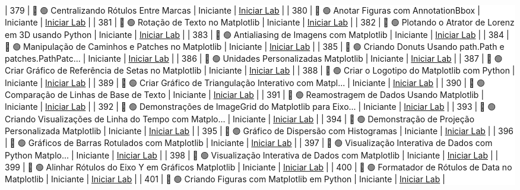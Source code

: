 |      379 | 📖 🟢 Centralizando Rótulos Entre Marcas                    | Iniciante     | <a target='_blank' href='https://labex.io/pt/tutorials/python-centeringels-between-ticks-48600'>Iniciar Lab</a>                                       |
|      380 | 📖 🟢 Anotar Figuras com AnnotationBbox                     | Iniciante     | <a target='_blank' href='https://labex.io/pt/tutorials/python-annotate-figures-with-annotationbbox-48659'>Iniciar Lab</a>                             |
|      381 | 📖 🟢 Rotação de Texto no Matplotlib                        | Iniciante     | <a target='_blank' href='https://labex.io/pt/tutorials/python-matplotlib-text-rotation-48686'>Iniciar Lab</a>                                         |
|      382 | 📖 🟢 Plotando o Atrator de Lorenz em 3D usando Python      | Iniciante     | <a target='_blank' href='https://labex.io/pt/tutorials/python-plotting-lorenz-attractor-in-3d-using-python-48815'>Iniciar Lab</a>                     |
|      383 | 📖 🟢 Antialiasing de Imagens com Matplotlib                | Iniciante     | <a target='_blank' href='https://labex.io/pt/tutorials/python-matplotlib-image-antialiasing-48777'>Iniciar Lab</a>                                    |
|      384 | 📖 🟢 Manipulação de Caminhos e Patches no Matplotlib       | Iniciante     | <a target='_blank' href='https://labex.io/pt/tutorials/python-matplotlib-path-and-patch-manipulation-48692'>Iniciar Lab</a>                           |
|      385 | 📖 🟢 Criando Donuts Usando path.Path e patches.PathPatc... | Iniciante     | <a target='_blank' href='https://labex.io/pt/tutorials/python-creating-donuts-using-path-path-and-patches-pathpatch-48693'>Iniciar Lab</a>            |
|      386 | 📖 🟢 Unidades Personalizadas Matplotlib                    | Iniciante     | <a target='_blank' href='https://labex.io/pt/tutorials/python-matplotlib-custom-units-48719'>Iniciar Lab</a>                                          |
|      387 | 📖 🟢 Criar Gráfico de Referência de Setas no Matplotlib    | Iniciante     | <a target='_blank' href='https://labex.io/pt/tutorials/python-create-matplotlib-arrow-reference-chart-48723'>Iniciar Lab</a>                          |
|      388 | 📖 🟢 Criar o Logotipo do Matplotlib com Python             | Iniciante     | <a target='_blank' href='https://labex.io/pt/tutorials/python-create-matplotlib-logo-with-python-48813'>Iniciar Lab</a>                               |
|      389 | 📖 🟢 Criar Gráfico de Triangulação Interativo com Matpl... | Iniciante     | <a target='_blank' href='https://labex.io/pt/tutorials/python-create-interactive-triangulation-plot-with-matplotlib-49007'>Iniciar Lab</a>            |
|      390 | 📖 🟢 Comparação de Linhas de Base de Texto                 | Iniciante     | <a target='_blank' href='https://labex.io/pt/tutorials/python-text-baselines-comparison-49019'>Iniciar Lab</a>                                        |
|      391 | 📖 🟢 Reamostragem de Dados Usando Matplotlib               | Iniciante     | <a target='_blank' href='https://labex.io/pt/tutorials/python-resampling-data-using-matplotlib-48905'>Iniciar Lab</a>                                 |
|      392 | 📖 🟢 Demonstrações de ImageGrid do Matplotlib para Eixo... | Iniciante     | <a target='_blank' href='https://labex.io/pt/tutorials/python-matplotlib-imagegrid-demos-for-shared-axes-48662'>Iniciar Lab</a>                       |
|      393 | 📖 🟢 Criando Visualizações de Linha do Tempo com Matplo... | Iniciante     | <a target='_blank' href='https://labex.io/pt/tutorials/python-creating-matplotlib-timeline-visualizations-48996'>Iniciar Lab</a>                      |
|      394 | 📖 🟢 Demonstração de Projeção Personalizada Matplotlib     | Iniciante     | <a target='_blank' href='https://labex.io/pt/tutorials/python-custom-matplotlib-projection-showcase-48642'>Iniciar Lab</a>                            |
|      395 | 📖 🟢 Gráfico de Dispersão com Histogramas                  | Iniciante     | <a target='_blank' href='https://labex.io/pt/tutorials/python-scatter-plot-with-histograms-48914'>Iniciar Lab</a>                                     |
|      396 | 📖 🟢 Gráficos de Barras Rotulados com Matplotlib           | Iniciante     | <a target='_blank' href='https://labex.io/pt/tutorials/python-labeled-bar-charts-with-matplotlib-48573'>Iniciar Lab</a>                               |
|      397 | 📖 🟢 Visualização Interativa de Dados com Python Matplo... | Iniciante     | <a target='_blank' href='https://labex.io/pt/tutorials/python-interactive-data-visualization-with-python-matplotlib-48649'>Iniciar Lab</a>            |
|      398 | 📖 🟢 Visualização Interativa de Dados com Matplotlib       | Iniciante     | <a target='_blank' href='https://labex.io/pt/tutorials/python-interactive-data-visualization-with-matplotlib-49022'>Iniciar Lab</a>                   |
|      399 | 📖 🟢 Alinhar Rótulos do Eixo Y em Gráficos Matplotlib      | Iniciante     | <a target='_blank' href='https://labex.io/pt/tutorials/python-align-y-labels-in-matplotlib-plots-48534'>Iniciar Lab</a>                               |
|      400 | 📖 🟢 Formatador de Rótulos de Data no Matplotlib           | Iniciante     | <a target='_blank' href='https://labex.io/pt/tutorials/matplotlib-matplotlib-date-tick-formatter-48650'>Iniciar Lab</a>                               |
|      401 | 📖 🟢 Criando Figuras com Matplotlib em Python              | Iniciante     | <a target='_blank' href='https://labex.io/pt/tutorials/matplotlib-creating-figures-with-matplotlib-in-python-48732'>Iniciar Lab</a>                   |
